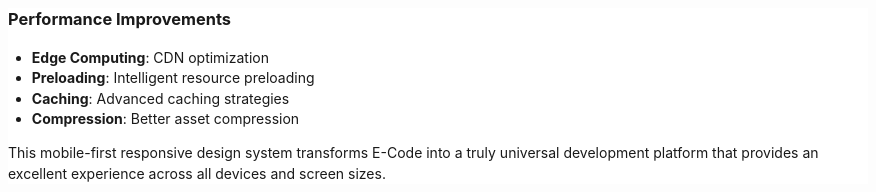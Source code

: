### Performance Improvements
- **Edge Computing**: CDN optimization
- **Preloading**: Intelligent resource preloading
- **Caching**: Advanced caching strategies
- **Compression**: Better asset compression

This mobile-first responsive design system transforms E-Code into a truly universal development platform that provides an excellent experience across all devices and screen sizes.
